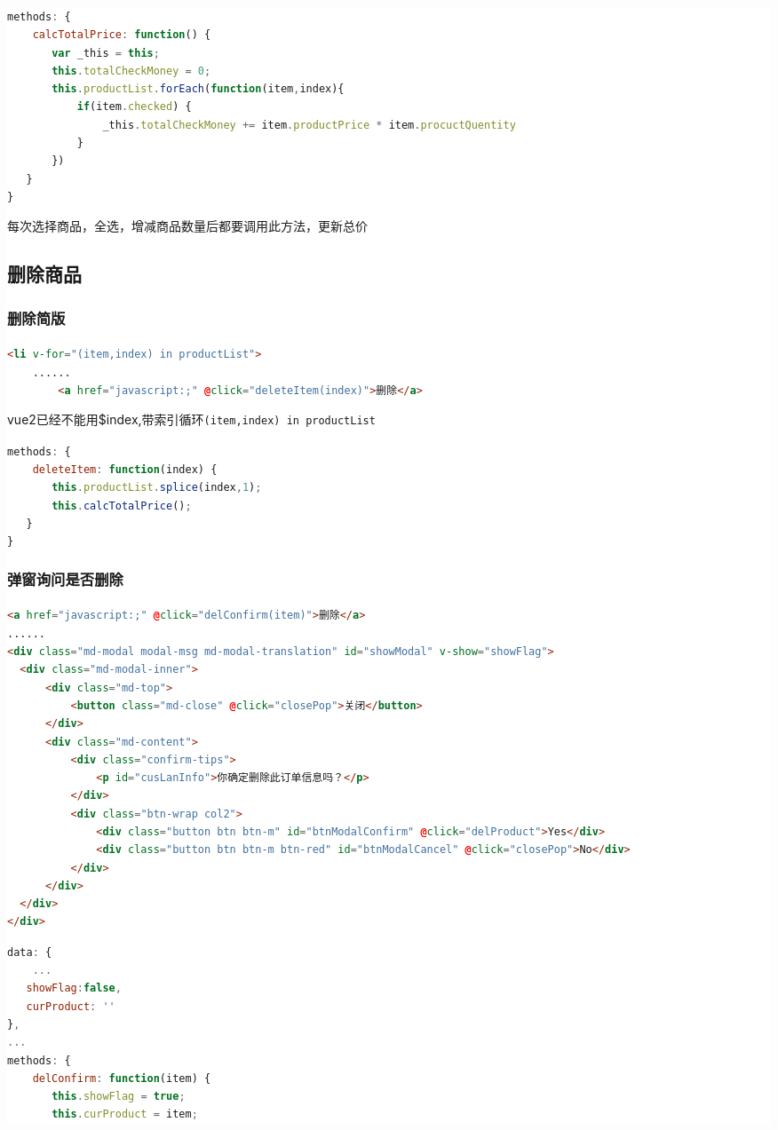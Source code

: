 ```js
methods: {
	calcTotalPrice: function() {
       var _this = this;
       this.totalCheckMoney = 0;
       this.productList.forEach(function(item,index){
           if(item.checked) {
               _this.totalCheckMoney += item.productPrice * item.procuctQuentity
           }
       })  
   }
}
```
每次选择商品，全选，增减商品数量后都要调用此方法，更新总价

## 删除商品
### 删除简版
```html
<li v-for="(item,index) in productList">
	......
		<a href="javascript:;" @click="deleteItem(index)">删除</a>
```
vue2已经不能用$index,带索引循环`(item,index) in productList`
```js
methods: {
	deleteItem: function(index) {
       this.productList.splice(index,1);
       this.calcTotalPrice();
   }
}
```
### 弹窗询问是否删除
```html
<a href="javascript:;" @click="delConfirm(item)">删除</a>
......
<div class="md-modal modal-msg md-modal-translation" id="showModal" v-show="showFlag">
  <div class="md-modal-inner">
      <div class="md-top">
          <button class="md-close" @click="closePop">关闭</button>
      </div>
      <div class="md-content">
          <div class="confirm-tips">
              <p id="cusLanInfo">你确定删除此订单信息吗？</p>
          </div>
          <div class="btn-wrap col2">
              <div class="button btn btn-m" id="btnModalConfirm" @click="delProduct">Yes</div>
              <div class="button btn btn-m btn-red" id="btnModalCancel" @click="closePop">No</div>
          </div>
      </div>
  </div>
</div>
```
```js
data: {
    ...
   showFlag:false,
   curProduct: ''
},
...
methods: {
    delConfirm: function(item) {
       this.showFlag = true;
       this.curProduct = item;  
```